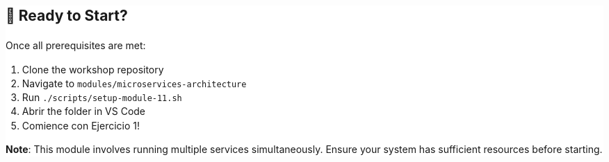## 🎯 Ready to Start?

Once all prerequisites are met:
1. Clone the workshop repository
2. Navigate to `modules/microservices-architecture`
3. Run `./scripts/setup-module-11.sh`
4. Abrir the folder in VS Code
5. Comience con Ejercicio 1!

**Note**: This module involves running multiple services simultaneously. Ensure your system has sufficient resources before starting.